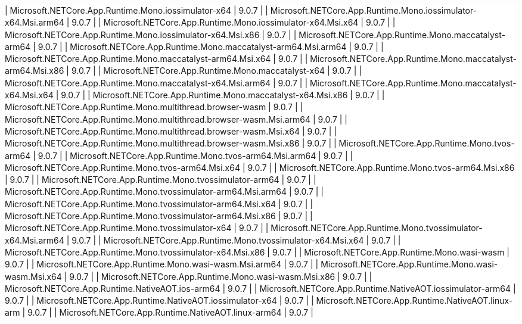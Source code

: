 | Microsoft.NETCore.App.Runtime.Mono.iossimulator-x64 | 9.0.7 |
| Microsoft.NETCore.App.Runtime.Mono.iossimulator-x64.Msi.arm64 | 9.0.7 |
| Microsoft.NETCore.App.Runtime.Mono.iossimulator-x64.Msi.x64 | 9.0.7 |
| Microsoft.NETCore.App.Runtime.Mono.iossimulator-x64.Msi.x86 | 9.0.7 |
| Microsoft.NETCore.App.Runtime.Mono.maccatalyst-arm64 | 9.0.7 |
| Microsoft.NETCore.App.Runtime.Mono.maccatalyst-arm64.Msi.arm64 | 9.0.7 |
| Microsoft.NETCore.App.Runtime.Mono.maccatalyst-arm64.Msi.x64 | 9.0.7 |
| Microsoft.NETCore.App.Runtime.Mono.maccatalyst-arm64.Msi.x86 | 9.0.7 |
| Microsoft.NETCore.App.Runtime.Mono.maccatalyst-x64 | 9.0.7 |
| Microsoft.NETCore.App.Runtime.Mono.maccatalyst-x64.Msi.arm64 | 9.0.7 |
| Microsoft.NETCore.App.Runtime.Mono.maccatalyst-x64.Msi.x64 | 9.0.7 |
| Microsoft.NETCore.App.Runtime.Mono.maccatalyst-x64.Msi.x86 | 9.0.7 |
| Microsoft.NETCore.App.Runtime.Mono.multithread.browser-wasm | 9.0.7 |
| Microsoft.NETCore.App.Runtime.Mono.multithread.browser-wasm.Msi.arm64 | 9.0.7 |
| Microsoft.NETCore.App.Runtime.Mono.multithread.browser-wasm.Msi.x64 | 9.0.7 |
| Microsoft.NETCore.App.Runtime.Mono.multithread.browser-wasm.Msi.x86 | 9.0.7 |
| Microsoft.NETCore.App.Runtime.Mono.tvos-arm64 | 9.0.7 |
| Microsoft.NETCore.App.Runtime.Mono.tvos-arm64.Msi.arm64 | 9.0.7 |
| Microsoft.NETCore.App.Runtime.Mono.tvos-arm64.Msi.x64 | 9.0.7 |
| Microsoft.NETCore.App.Runtime.Mono.tvos-arm64.Msi.x86 | 9.0.7 |
| Microsoft.NETCore.App.Runtime.Mono.tvossimulator-arm64 | 9.0.7 |
| Microsoft.NETCore.App.Runtime.Mono.tvossimulator-arm64.Msi.arm64 | 9.0.7 |
| Microsoft.NETCore.App.Runtime.Mono.tvossimulator-arm64.Msi.x64 | 9.0.7 |
| Microsoft.NETCore.App.Runtime.Mono.tvossimulator-arm64.Msi.x86 | 9.0.7 |
| Microsoft.NETCore.App.Runtime.Mono.tvossimulator-x64 | 9.0.7 |
| Microsoft.NETCore.App.Runtime.Mono.tvossimulator-x64.Msi.arm64 | 9.0.7 |
| Microsoft.NETCore.App.Runtime.Mono.tvossimulator-x64.Msi.x64 | 9.0.7 |
| Microsoft.NETCore.App.Runtime.Mono.tvossimulator-x64.Msi.x86 | 9.0.7 |
| Microsoft.NETCore.App.Runtime.Mono.wasi-wasm | 9.0.7 |
| Microsoft.NETCore.App.Runtime.Mono.wasi-wasm.Msi.arm64 | 9.0.7 |
| Microsoft.NETCore.App.Runtime.Mono.wasi-wasm.Msi.x64 | 9.0.7 |
| Microsoft.NETCore.App.Runtime.Mono.wasi-wasm.Msi.x86 | 9.0.7 |
| Microsoft.NETCore.App.Runtime.NativeAOT.ios-arm64 | 9.0.7 |
| Microsoft.NETCore.App.Runtime.NativeAOT.iossimulator-arm64 | 9.0.7 |
| Microsoft.NETCore.App.Runtime.NativeAOT.iossimulator-x64 | 9.0.7 |
| Microsoft.NETCore.App.Runtime.NativeAOT.linux-arm | 9.0.7 |
| Microsoft.NETCore.App.Runtime.NativeAOT.linux-arm64 | 9.0.7 |